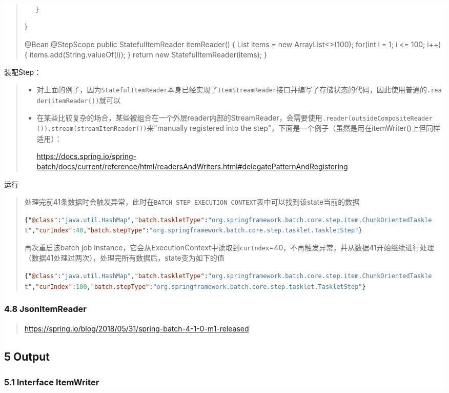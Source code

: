 >        }
> }
> 
> @Bean
> @StepScope
> public StatefulItemReader itemReader() {
> 		List<String> items = new ArrayList<>(100);
> 		for(int i = 1; i <= 100; i++) {
> 			items.add(String.valueOf(i));
> 		}
> 		return new StatefulItemReader(items);
> }
> ```

装配Step：

> * 对上面的例子，因为`StatefulItemReader`本身已经实现了`ItemStreamReader`接口并编写了存储状态的代码，因此使用普通的`.reader(itemReader())`就可以
>
> * 在某些比较复杂的场合，某些被组合在一个外层reader内部的StreamReader，会需要使用`.reader(outsideCompositeReader()).stream(streamItemReader())`来"manually registered into the step"，下面是一个例子（虽然是用在itemWriter()上但同样适用）：
>
>   https://docs.spring.io/spring-batch/docs/current/reference/html/readersAndWriters.html#delegatePatternAndRegistering

运行

> 处理完前41条数据时会触发异常，此时在`BATCH_STEP_EXECUTION_CONTEXT`表中可以找到该state当前的数据
>
> ~~~json
> {"@class":"java.util.HashMap","batch.taskletType":"org.springframework.batch.core.step.item.ChunkOrientedTasklet","curIndex":40,"batch.stepType":"org.springframework.batch.core.step.tasklet.TaskletStep"}
> ~~~
>
> 再次重启该batch job instance，它会从ExecutionContext中读取到`curIndex`=40，不再触发异常，并从数据41开始继续进行处理（数据41处理过两次），处理完所有数据后，state变为如下的值
>
> ~~~json
> {"@class":"java.util.HashMap","batch.taskletType":"org.springframework.batch.core.step.item.ChunkOrientedTasklet","curIndex":100,"batch.stepType":"org.springframework.batch.core.step.tasklet.TaskletStep"}
> ~~~
>

### 4.8 JsonItemReader

> https://spring.io/blog/2018/05/31/spring-batch-4-1-0-m1-released

## 5 Output

### 5.1 Interface ItemWriter
